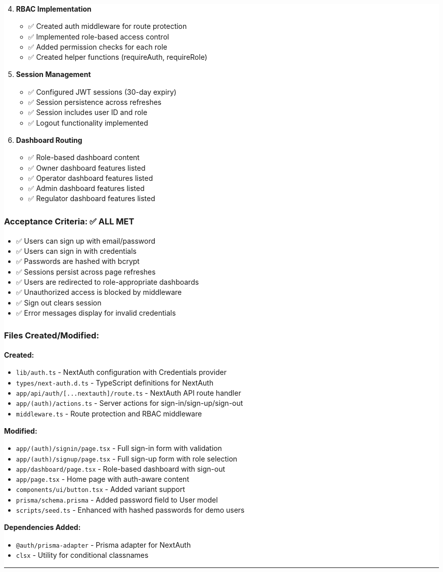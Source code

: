 4. **RBAC Implementation**
   - ✅ Created auth middleware for route protection
   - ✅ Implemented role-based access control
   - ✅ Added permission checks for each role
   - ✅ Created helper functions (requireAuth, requireRole)

5. **Session Management**
   - ✅ Configured JWT sessions (30-day expiry)
   - ✅ Session persistence across refreshes
   - ✅ Session includes user ID and role
   - ✅ Logout functionality implemented

6. **Dashboard Routing**
   - ✅ Role-based dashboard content
   - ✅ Owner dashboard features listed
   - ✅ Operator dashboard features listed
   - ✅ Admin dashboard features listed
   - ✅ Regulator dashboard features listed

### Acceptance Criteria: ✅ ALL MET

- ✅ Users can sign up with email/password
- ✅ Users can sign in with credentials
- ✅ Passwords are hashed with bcrypt
- ✅ Sessions persist across page refreshes
- ✅ Users are redirected to role-appropriate dashboards
- ✅ Unauthorized access is blocked by middleware
- ✅ Sign out clears session
- ✅ Error messages display for invalid credentials

### Files Created/Modified:

**Created:**
- `lib/auth.ts` - NextAuth configuration with Credentials provider
- `types/next-auth.d.ts` - TypeScript definitions for NextAuth
- `app/api/auth/[...nextauth]/route.ts` - NextAuth API route handler
- `app/(auth)/actions.ts` - Server actions for sign-in/sign-up/sign-out
- `middleware.ts` - Route protection and RBAC middleware

**Modified:**
- `app/(auth)/signin/page.tsx` - Full sign-in form with validation
- `app/(auth)/signup/page.tsx` - Full sign-up form with role selection
- `app/dashboard/page.tsx` - Role-based dashboard with sign-out
- `app/page.tsx` - Home page with auth-aware content
- `components/ui/button.tsx` - Added variant support
- `prisma/schema.prisma` - Added password field to User model
- `scripts/seed.ts` - Enhanced with hashed passwords for demo users

**Dependencies Added:**
- `@auth/prisma-adapter` - Prisma adapter for NextAuth
- `clsx` - Utility for conditional classnames

---
